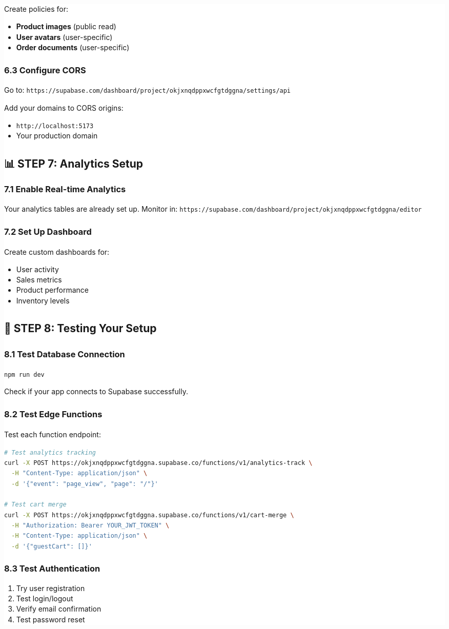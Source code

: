 Create policies for:
- **Product images** (public read)
- **User avatars** (user-specific)
- **Order documents** (user-specific)

### **6.3 Configure CORS**
Go to: `https://supabase.com/dashboard/project/okjxnqdppxwcfgtdggna/settings/api`

Add your domains to CORS origins:
- `http://localhost:5173`
- Your production domain

## 📊 **STEP 7: Analytics Setup**

### **7.1 Enable Real-time Analytics**
Your analytics tables are already set up. Monitor in:
`https://supabase.com/dashboard/project/okjxnqdppxwcfgtdggna/editor`

### **7.2 Set Up Dashboard**
Create custom dashboards for:
- User activity
- Sales metrics
- Product performance
- Inventory levels

## 🧪 **STEP 8: Testing Your Setup**

### **8.1 Test Database Connection**
```bash
npm run dev
```

Check if your app connects to Supabase successfully.

### **8.2 Test Edge Functions**
Test each function endpoint:

```bash
# Test analytics tracking
curl -X POST https://okjxnqdppxwcfgtdggna.supabase.co/functions/v1/analytics-track \
  -H "Content-Type: application/json" \
  -d '{"event": "page_view", "page": "/"}'

# Test cart merge
curl -X POST https://okjxnqdppxwcfgtdggna.supabase.co/functions/v1/cart-merge \
  -H "Authorization: Bearer YOUR_JWT_TOKEN" \
  -H "Content-Type: application/json" \
  -d '{"guestCart": []}'
```

### **8.3 Test Authentication**
1. Try user registration
2. Test login/logout
3. Verify email confirmation
4. Test password reset
